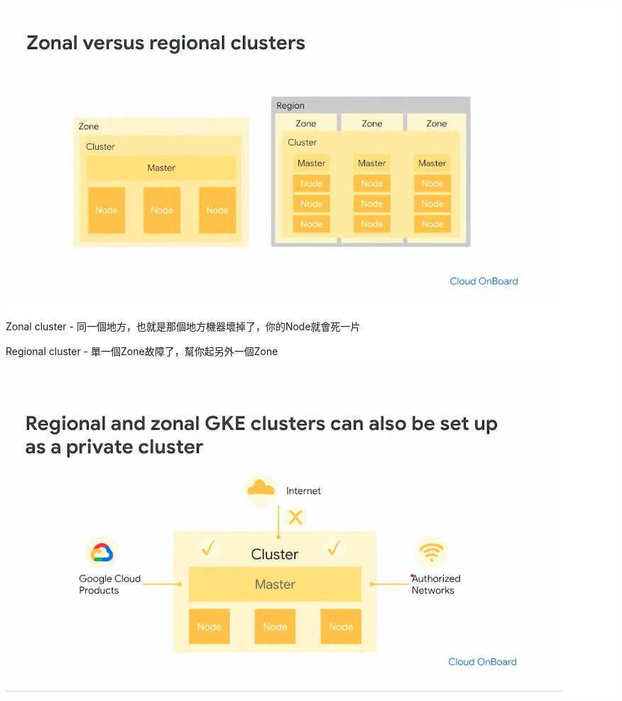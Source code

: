<img src='./assets/gke_22.png'></img>

Zonal cluster - 同一個地方，也就是那個地方機器壞掉了，你的Node就會死一片

Regional cluster - 單一個Zone故障了，幫你起另外一個Zone

<img src='./assets/gke_23.png'></img>
